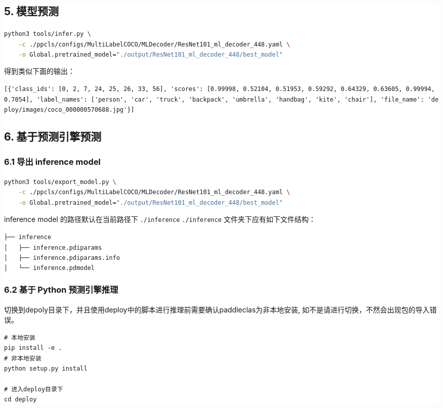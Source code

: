<a name="5"></a>
## 5. 模型预测

```bash
python3 tools/infer.py \
    -c ./ppcls/configs/MultiLabelCOCO/MLDecoder/ResNet101_ml_decoder_448.yaml \
    -o Global.pretrained_model="./output/ResNet101_ml_decoder_448/best_model"
```

得到类似下面的输出：
```
[{'class_ids': [0, 2, 7, 24, 25, 26, 33, 56], 'scores': [0.99998, 0.52104, 0.51953, 0.59292, 0.64329, 0.63605, 0.99994, 0.7054], 'label_names': ['person', 'car', 'truck', 'backpack', 'umbrella', 'handbag', 'kite', 'chair'], 'file_name': 'deploy/images/coco_000000570688.jpg'}]
```

<a name="6"></a>
## 6. 基于预测引擎预测

<a name="6.1"></a>
### 6.1 导出 inference model

```bash
python3 tools/export_model.py \
    -c ./ppcls/configs/MultiLabelCOCO/MLDecoder/ResNet101_ml_decoder_448.yaml \
    -o Global.pretrained_model="./output/ResNet101_ml_decoder_448/best_model"
```
inference model 的路径默认在当前路径下 `./inference`
`./inference` 文件夹下应有如下文件结构：

```
├── inference
│   ├── inference.pdiparams
│   ├── inference.pdiparams.info
│   └── inference.pdmodel
```

<a name="6.2"></a>

### 6.2 基于 Python 预测引擎推理

切换到depoly目录下，并且使用deploy中的脚本进行推理前需要确认paddleclas为非本地安装, 如不是请进行切换，不然会出现包的导入错误。 

```shell
# 本地安装
pip install -e .
# 非本地安装
python setup.py install

# 进入deploy目录下
cd deploy
```

<a name="6.2.1"></a>  
